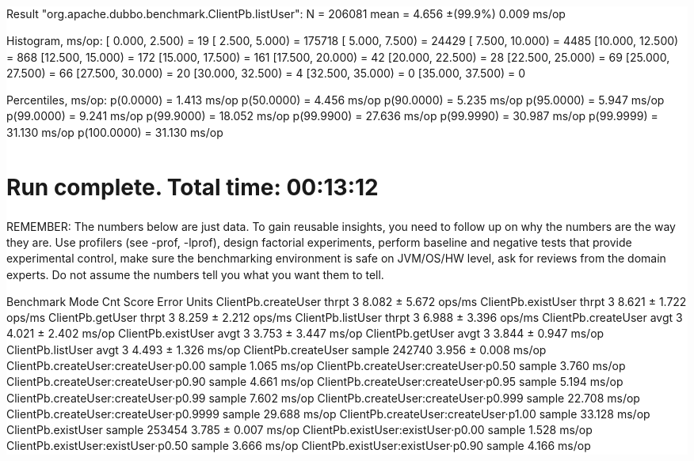 

Result "org.apache.dubbo.benchmark.ClientPb.listUser":
  N = 206081
  mean =      4.656 ±(99.9%) 0.009 ms/op

  Histogram, ms/op:
    [ 0.000,  2.500) = 19 
    [ 2.500,  5.000) = 175718 
    [ 5.000,  7.500) = 24429 
    [ 7.500, 10.000) = 4485 
    [10.000, 12.500) = 868 
    [12.500, 15.000) = 172 
    [15.000, 17.500) = 161 
    [17.500, 20.000) = 42 
    [20.000, 22.500) = 28 
    [22.500, 25.000) = 69 
    [25.000, 27.500) = 66 
    [27.500, 30.000) = 20 
    [30.000, 32.500) = 4 
    [32.500, 35.000) = 0 
    [35.000, 37.500) = 0 

  Percentiles, ms/op:
      p(0.0000) =      1.413 ms/op
     p(50.0000) =      4.456 ms/op
     p(90.0000) =      5.235 ms/op
     p(95.0000) =      5.947 ms/op
     p(99.0000) =      9.241 ms/op
     p(99.9000) =     18.052 ms/op
     p(99.9900) =     27.636 ms/op
     p(99.9990) =     30.987 ms/op
     p(99.9999) =     31.130 ms/op
    p(100.0000) =     31.130 ms/op


# Run complete. Total time: 00:13:12

REMEMBER: The numbers below are just data. To gain reusable insights, you need to follow up on
why the numbers are the way they are. Use profilers (see -prof, -lprof), design factorial
experiments, perform baseline and negative tests that provide experimental control, make sure
the benchmarking environment is safe on JVM/OS/HW level, ask for reviews from the domain experts.
Do not assume the numbers tell you what you want them to tell.

Benchmark                                 Mode     Cnt   Score   Error   Units
ClientPb.createUser                      thrpt       3   8.082 ± 5.672  ops/ms
ClientPb.existUser                       thrpt       3   8.621 ± 1.722  ops/ms
ClientPb.getUser                         thrpt       3   8.259 ± 2.212  ops/ms
ClientPb.listUser                        thrpt       3   6.988 ± 3.396  ops/ms
ClientPb.createUser                       avgt       3   4.021 ± 2.402   ms/op
ClientPb.existUser                        avgt       3   3.753 ± 3.447   ms/op
ClientPb.getUser                          avgt       3   3.844 ± 0.947   ms/op
ClientPb.listUser                         avgt       3   4.493 ± 1.326   ms/op
ClientPb.createUser                     sample  242740   3.956 ± 0.008   ms/op
ClientPb.createUser:createUser·p0.00    sample           1.065           ms/op
ClientPb.createUser:createUser·p0.50    sample           3.760           ms/op
ClientPb.createUser:createUser·p0.90    sample           4.661           ms/op
ClientPb.createUser:createUser·p0.95    sample           5.194           ms/op
ClientPb.createUser:createUser·p0.99    sample           7.602           ms/op
ClientPb.createUser:createUser·p0.999   sample          22.708           ms/op
ClientPb.createUser:createUser·p0.9999  sample          29.688           ms/op
ClientPb.createUser:createUser·p1.00    sample          33.128           ms/op
ClientPb.existUser                      sample  253454   3.785 ± 0.007   ms/op
ClientPb.existUser:existUser·p0.00      sample           1.528           ms/op
ClientPb.existUser:existUser·p0.50      sample           3.666           ms/op
ClientPb.existUser:existUser·p0.90      sample           4.166           ms/op